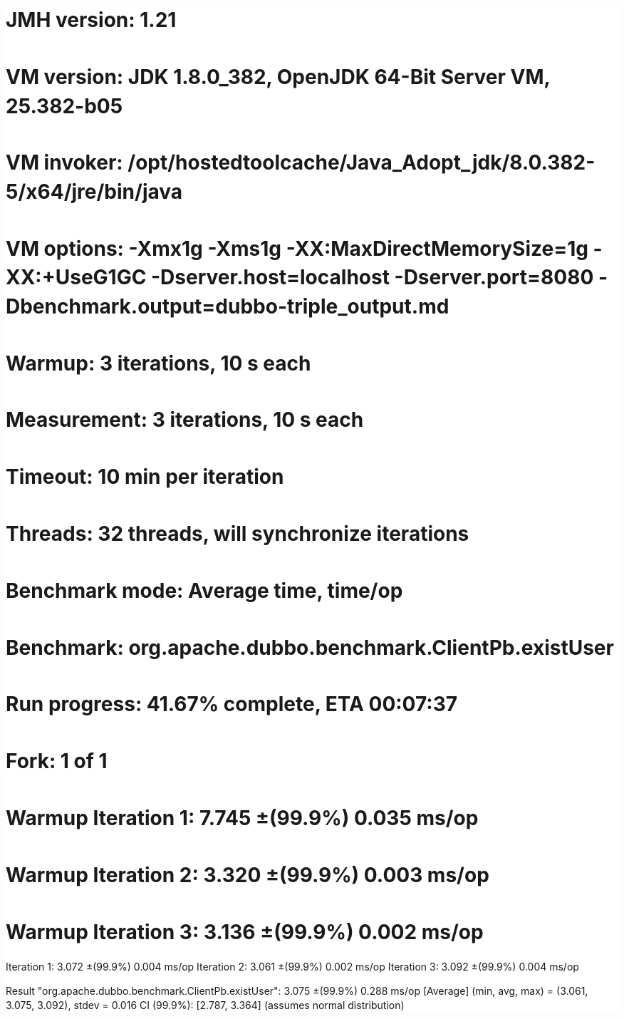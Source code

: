 
# JMH version: 1.21
# VM version: JDK 1.8.0_382, OpenJDK 64-Bit Server VM, 25.382-b05
# VM invoker: /opt/hostedtoolcache/Java_Adopt_jdk/8.0.382-5/x64/jre/bin/java
# VM options: -Xmx1g -Xms1g -XX:MaxDirectMemorySize=1g -XX:+UseG1GC -Dserver.host=localhost -Dserver.port=8080 -Dbenchmark.output=dubbo-triple_output.md
# Warmup: 3 iterations, 10 s each
# Measurement: 3 iterations, 10 s each
# Timeout: 10 min per iteration
# Threads: 32 threads, will synchronize iterations
# Benchmark mode: Average time, time/op
# Benchmark: org.apache.dubbo.benchmark.ClientPb.existUser

# Run progress: 41.67% complete, ETA 00:07:37
# Fork: 1 of 1
# Warmup Iteration   1: 7.745 ±(99.9%) 0.035 ms/op
# Warmup Iteration   2: 3.320 ±(99.9%) 0.003 ms/op
# Warmup Iteration   3: 3.136 ±(99.9%) 0.002 ms/op
Iteration   1: 3.072 ±(99.9%) 0.004 ms/op
Iteration   2: 3.061 ±(99.9%) 0.002 ms/op
Iteration   3: 3.092 ±(99.9%) 0.004 ms/op


Result "org.apache.dubbo.benchmark.ClientPb.existUser":
  3.075 ±(99.9%) 0.288 ms/op [Average]
  (min, avg, max) = (3.061, 3.075, 3.092), stdev = 0.016
  CI (99.9%): [2.787, 3.364] (assumes normal distribution)
